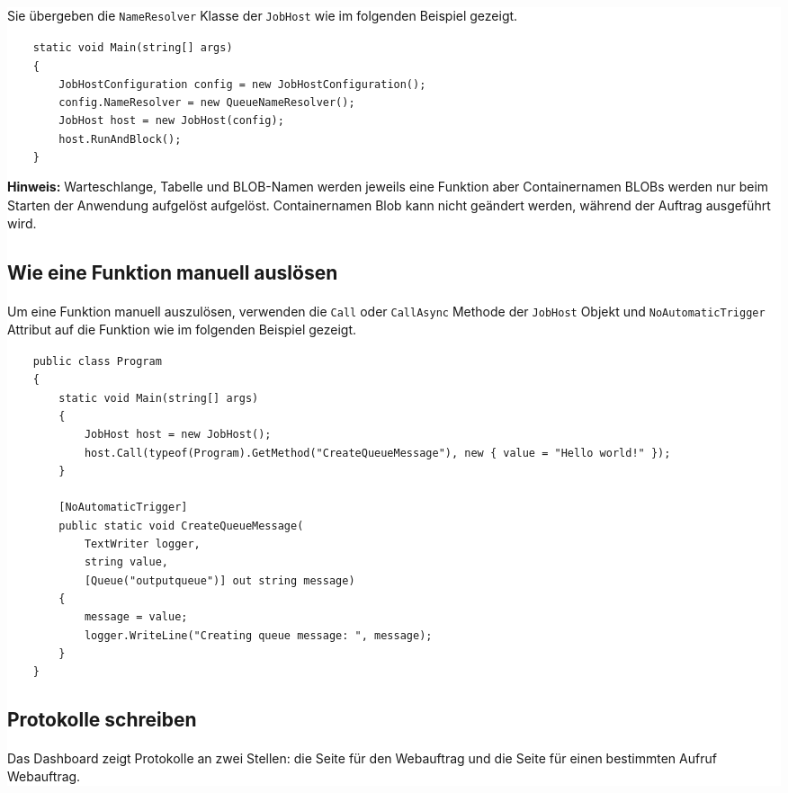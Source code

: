 Sie übergeben die `NameResolver` Klasse der `JobHost` wie im folgenden Beispiel gezeigt.

        static void Main(string[] args)
        {
            JobHostConfiguration config = new JobHostConfiguration();
            config.NameResolver = new QueueNameResolver();
            JobHost host = new JobHost(config);
            host.RunAndBlock();
        }
 
**Hinweis:** Warteschlange, Tabelle und BLOB-Namen werden jeweils eine Funktion aber Containernamen BLOBs werden nur beim Starten der Anwendung aufgelöst aufgelöst. Containernamen Blob kann nicht geändert werden, während der Auftrag ausgeführt wird. 

## <a id="manual"></a>Wie eine Funktion manuell auslösen

Um eine Funktion manuell auszulösen, verwenden die `Call` oder `CallAsync` Methode der `JobHost` Objekt und `NoAutomaticTrigger` Attribut auf die Funktion wie im folgenden Beispiel gezeigt. 

        public class Program
        {
            static void Main(string[] args)
            {
                JobHost host = new JobHost();
                host.Call(typeof(Program).GetMethod("CreateQueueMessage"), new { value = "Hello world!" });
            }
        
            [NoAutomaticTrigger]
            public static void CreateQueueMessage(
                TextWriter logger, 
                string value, 
                [Queue("outputqueue")] out string message)
            {
                message = value;
                logger.WriteLine("Creating queue message: ", message);
            }
        }

## <a id="logs"></a>Protokolle schreiben

Das Dashboard zeigt Protokolle an zwei Stellen: die Seite für den Webauftrag und die Seite für einen bestimmten Aufruf Webauftrag. 
